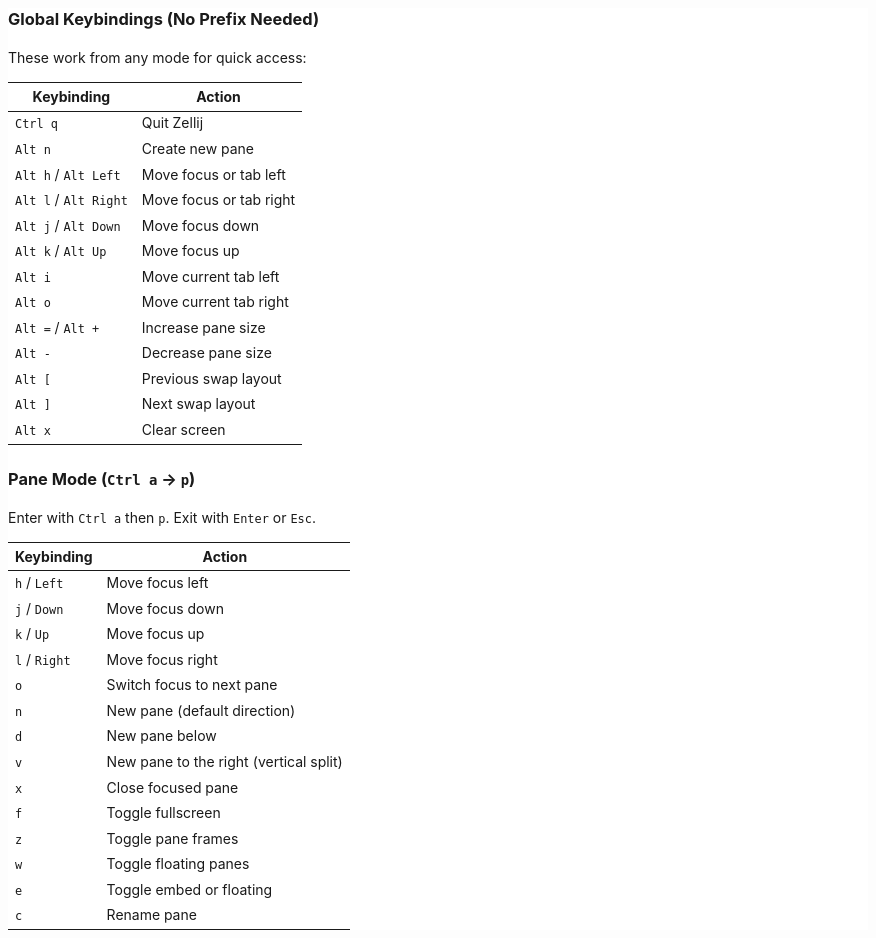 ### Global Keybindings (No Prefix Needed)

These work from any mode for quick access:

| Keybinding | Action |
|------------|--------|
| `Ctrl q` | Quit Zellij |
| `Alt n` | Create new pane |
| `Alt h` / `Alt Left` | Move focus or tab left |
| `Alt l` / `Alt Right` | Move focus or tab right |
| `Alt j` / `Alt Down` | Move focus down |
| `Alt k` / `Alt Up` | Move focus up |
| `Alt i` | Move current tab left |
| `Alt o` | Move current tab right |
| `Alt =` / `Alt +` | Increase pane size |
| `Alt -` | Decrease pane size |
| `Alt [` | Previous swap layout |
| `Alt ]` | Next swap layout |
| `Alt x` | Clear screen |

### Pane Mode (`Ctrl a` → `p`)

Enter with `Ctrl a` then `p`. Exit with `Enter` or `Esc`.

| Keybinding | Action |
|------------|--------|
| `h` / `Left` | Move focus left |
| `j` / `Down` | Move focus down |
| `k` / `Up` | Move focus up |
| `l` / `Right` | Move focus right |
| `o` | Switch focus to next pane |
| `n` | New pane (default direction) |
| `d` | New pane below |
| `v` | New pane to the right (vertical split) |
| `x` | Close focused pane |
| `f` | Toggle fullscreen |
| `z` | Toggle pane frames |
| `w` | Toggle floating panes |
| `e` | Toggle embed or floating |
| `c` | Rename pane |
